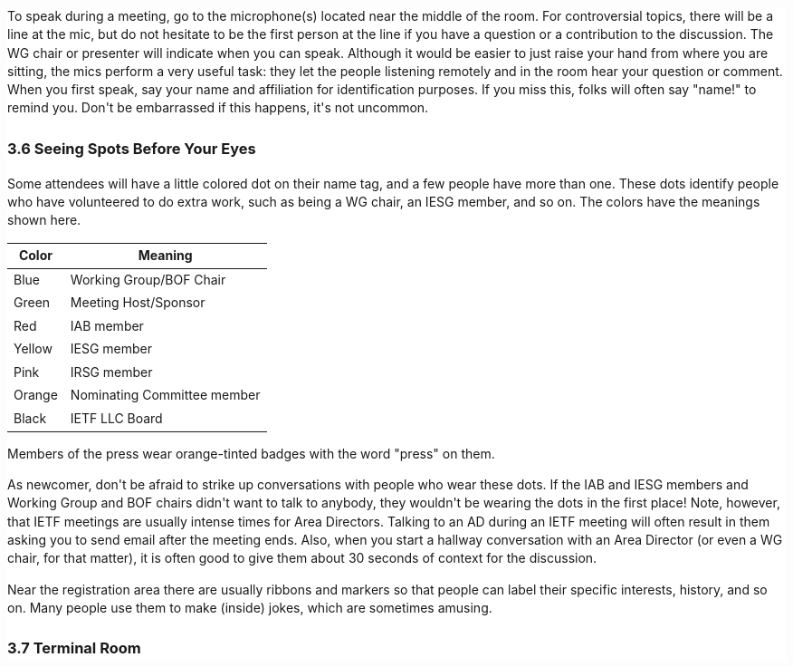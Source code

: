 To speak during a meeting, go to the microphone(s) located near the middle of
the room. For controversial topics, there will be a line at the mic, but do
not hesitate to be the first person at the line if you have a question or a
contribution to the discussion. The WG chair or presenter will indicate when
you can speak. Although it would be easier to just raise your hand from where
you are sitting, the mics perform a very useful task: they let the people
listening remotely and in the room hear your question or comment. When you
first speak, say your name and affiliation for identification purposes. If
you miss this, folks will often say "name!" to remind you. Don't be
embarrassed if this happens, it's not uncommon.

### 3.6 Seeing Spots Before Your Eyes

Some attendees will have a little colored dot on their name tag, and a few
people have more than one. These dots identify people who have volunteered to
do extra work, such as being a WG chair, an IESG member, and so on. The
colors have the meanings shown here.



| Color | Meaning |
| -------- | --------------- |
| Blue | Working Group/BOF Chair |
| Green | Meeting Host/Sponsor |
| Red | IAB member |
| Yellow | IESG member |
| Pink | IRSG member |
| Orange | Nominating Committee member |
| Black | IETF LLC Board |

Members of the press wear orange-tinted badges with the word "press" on them.

As newcomer, don't be afraid to strike up conversations with people who wear
these dots. If the IAB and IESG members and Working Group and BOF chairs
didn't want to talk to anybody, they wouldn't be wearing the dots in the
first place! Note, however, that IETF meetings are usually intense times for
Area Directors. Talking to an AD during an IETF meeting will often result
in them asking you to send email after the meeting ends.
Also, when you start
a hallway conversation with an Area Director (or even a WG chair, for that
matter), it is often good to give them about 30 seconds of context for the
discussion.

Near the registration area there are usually ribbons and markers so that
people can label their specific interests, history, and so on.
Many people use them to make (inside) jokes, which are sometimes amusing.

### 3.7 Terminal Room
